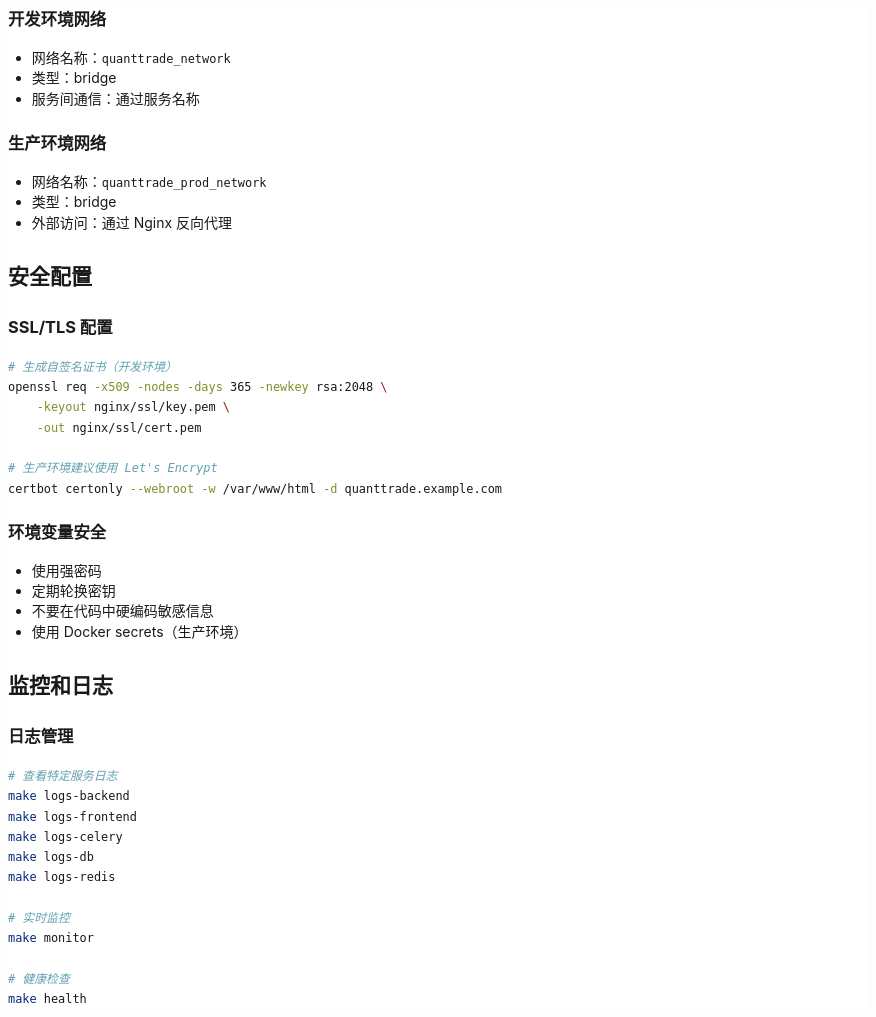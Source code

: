 ### 开发环境网络

- 网络名称：`quanttrade_network`
- 类型：bridge
- 服务间通信：通过服务名称

### 生产环境网络

- 网络名称：`quanttrade_prod_network`
- 类型：bridge
- 外部访问：通过 Nginx 反向代理

## 安全配置

### SSL/TLS 配置

```bash
# 生成自签名证书（开发环境）
openssl req -x509 -nodes -days 365 -newkey rsa:2048 \
    -keyout nginx/ssl/key.pem \
    -out nginx/ssl/cert.pem

# 生产环境建议使用 Let's Encrypt
certbot certonly --webroot -w /var/www/html -d quanttrade.example.com
```

### 环境变量安全

- 使用强密码
- 定期轮换密钥
- 不要在代码中硬编码敏感信息
- 使用 Docker secrets（生产环境）

## 监控和日志

### 日志管理

```bash
# 查看特定服务日志
make logs-backend
make logs-frontend
make logs-celery
make logs-db
make logs-redis

# 实时监控
make monitor

# 健康检查
make health
```
